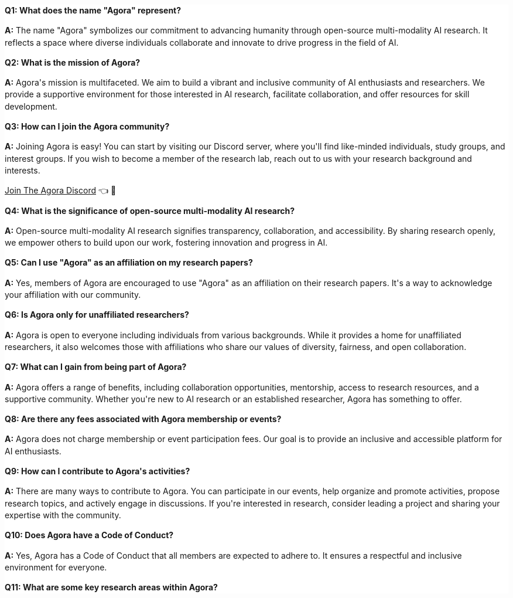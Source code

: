 **Q1: What does the name "Agora" represent?**

**A:** The name "Agora" symbolizes our commitment to advancing humanity through open-source multi-modality AI research. It reflects a space where diverse individuals collaborate and innovate to drive progress in the field of AI.

**Q2: What is the mission of Agora?**

**A:** Agora's mission is multifaceted. We aim to build a vibrant and inclusive community of AI enthusiasts and researchers. We provide a supportive environment for those interested in AI research, facilitate collaboration, and offer resources for skill development.

**Q3: How can I join the Agora community?**

**A:** Joining Agora is easy! You can start by visiting our Discord server, where you'll find like-minded individuals, study groups, and interest groups. If you wish to become a member of the research lab, reach out to us with your research background and interests.

[Join The Agora Discord](https://discord.gg/t5QxhyvUG9) 👈 💬

**Q4: What is the significance of open-source multi-modality AI research?**

**A:** Open-source multi-modality AI research signifies transparency, collaboration, and accessibility. By sharing research openly, we empower others to build upon our work, fostering innovation and progress in AI.

**Q5: Can I use "Agora" as an affiliation on my research papers?**

**A:** Yes, members of Agora are encouraged to use "Agora" as an affiliation on their research papers. It's a way to acknowledge your affiliation with our community.

**Q6: Is Agora only for unaffiliated researchers?**

**A:** Agora is open to everyone including individuals from various backgrounds. While it provides a home for unaffiliated researchers, it also welcomes those with affiliations who share our values of diversity, fairness, and open collaboration.

**Q7: What can I gain from being part of Agora?**

**A:** Agora offers a range of benefits, including collaboration opportunities, mentorship, access to research resources, and a supportive community. Whether you're new to AI research or an established researcher, Agora has something to offer.

**Q8: Are there any fees associated with Agora membership or events?**

**A:** Agora does not charge membership or event participation fees. Our goal is to provide an inclusive and accessible platform for AI enthusiasts.

**Q9: How can I contribute to Agora's activities?**

**A:** There are many ways to contribute to Agora. You can participate in our events, help organize and promote activities, propose research topics, and actively engage in discussions. If you're interested in research, consider leading a project and sharing your expertise with the community.

**Q10: Does Agora have a Code of Conduct?**

**A:** Yes, Agora has a Code of Conduct that all members are expected to adhere to. It ensures a respectful and inclusive environment for everyone.

**Q11: What are some key research areas within Agora?**
